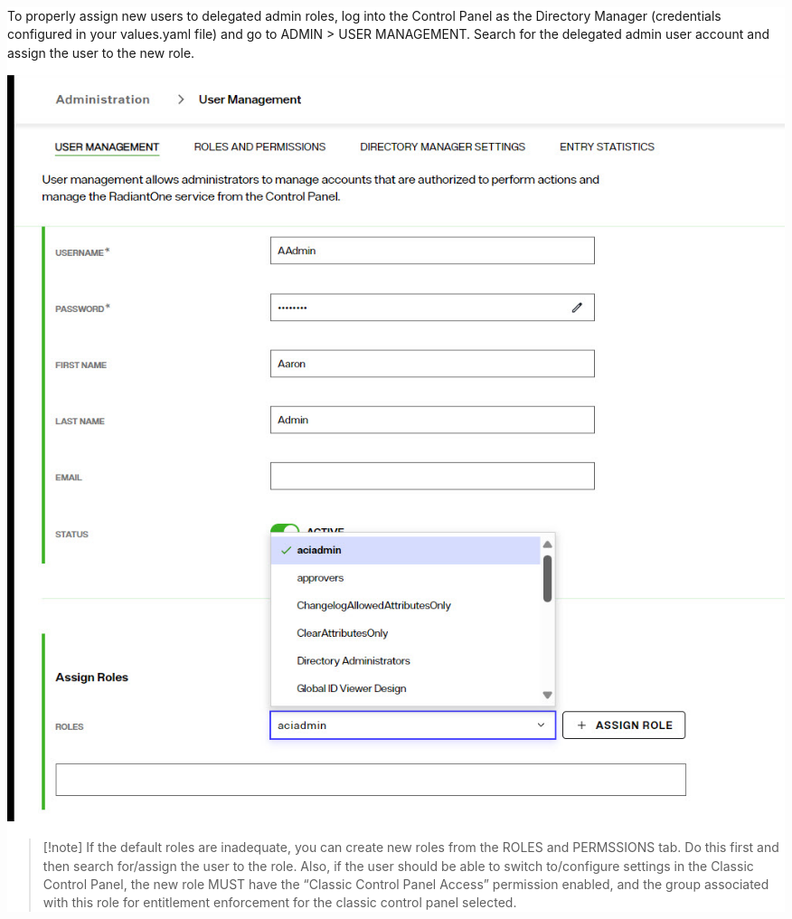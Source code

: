 
To properly assign new users to delegated admin roles, log into the Control Panel as the Directory Manager (credentials configured in your values.yaml file) and go to ADMIN > USER MANAGEMENT.  Search for the delegated admin user account and assign the user to the new role.  

![Assign Roles](Media/assign-roles.jpg)   

>[!note] If the default roles are inadequate, you can create new roles from the ROLES and PERMSSIONS tab. Do this first and then search for/assign the user to the role. Also, if the user should be able to switch to/configure settings in the Classic Control Panel, the new role MUST have the “Classic Control Panel Access” permission enabled, and the group associated with this role for entitlement enforcement for the classic control panel selected. 
